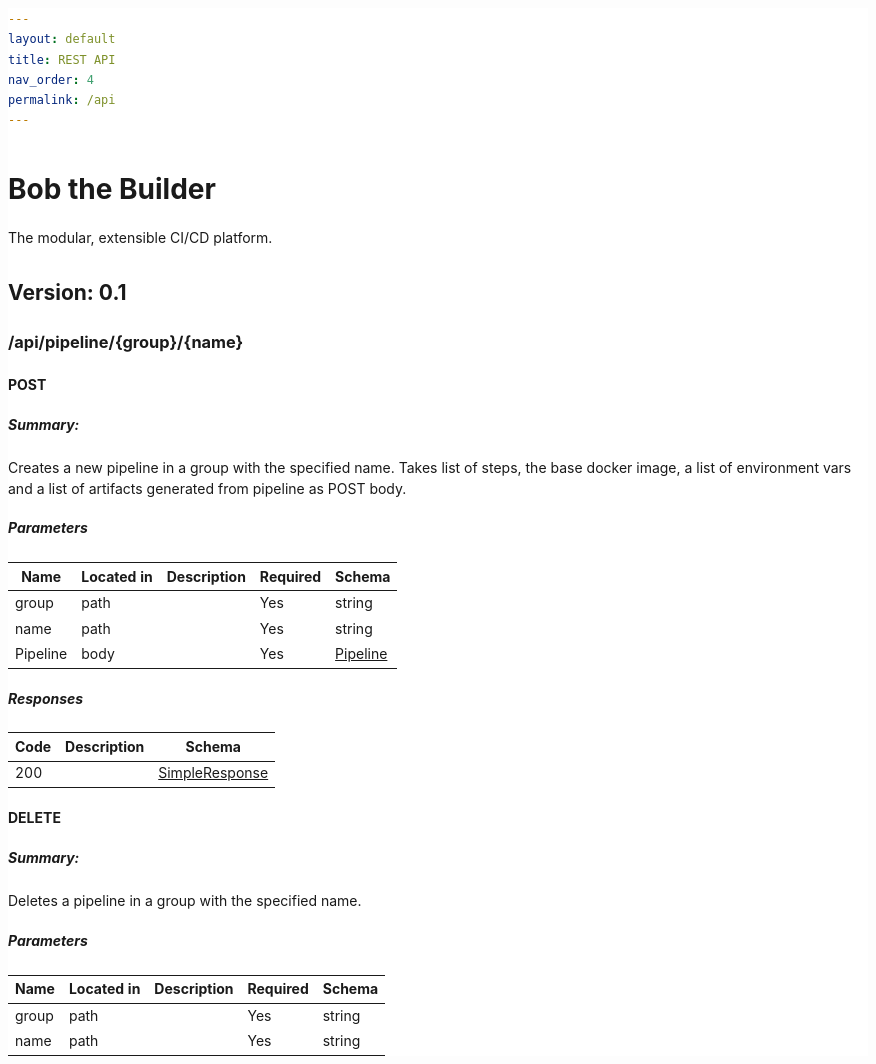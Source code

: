 ```yaml
---
layout: default
title: REST API
nav_order: 4
permalink: /api
---
```


# Bob the Builder
The modular, extensible CI/CD platform.

## Version: 0.1

### /api/pipeline/{group}/{name}

#### POST
##### Summary:

Creates a new pipeline in a group with the specified name.
                   Takes list of steps, the base docker image, a list of environment vars
                   and a list of artifacts generated from pipeline as POST body.

##### Parameters

| Name | Located in | Description | Required | Schema |
| ---- | ---------- | ----------- | -------- | ---- |
| group | path |  | Yes | string |
| name | path |  | Yes | string |
| Pipeline | body |  | Yes | [Pipeline](#pipeline) |

##### Responses

| Code | Description | Schema |
| ---- | ----------- | ------ |
| 200 |  | [SimpleResponse](#simpleresponse) |

#### DELETE
##### Summary:

Deletes a pipeline in a group with the specified name.

##### Parameters

| Name | Located in | Description | Required | Schema |
| ---- | ---------- | ----------- | -------- | ---- |
| group | path |  | Yes | string |
| name | path |  | Yes | string |
